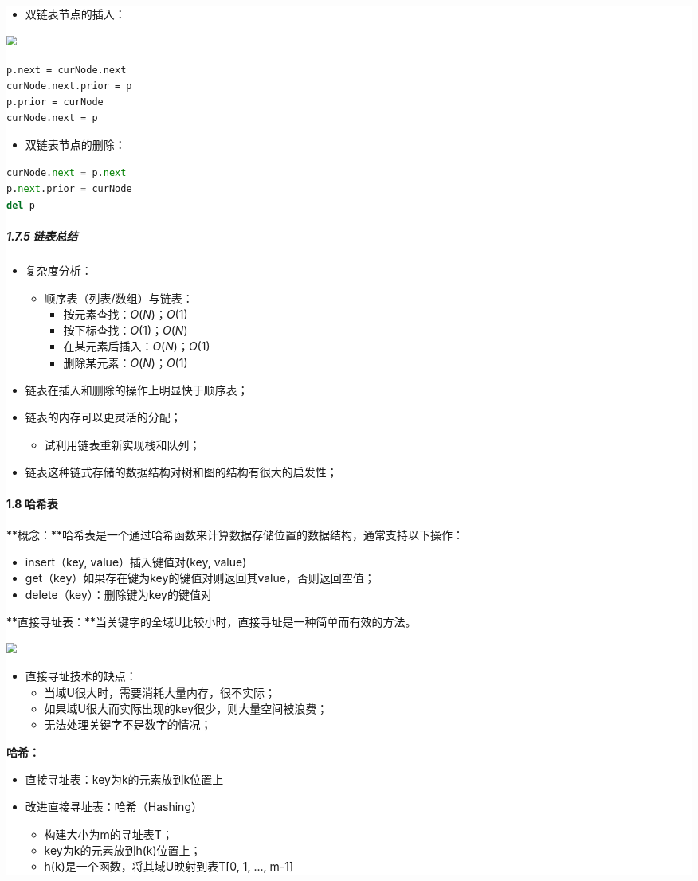 - 双链表节点的插入：

<img src="E:\Pycharm\LeetCode\figs\6.PNG" style="zoom:80%;" />

```
p.next = curNode.next
curNode.next.prior = p
p.prior = curNode
curNode.next = p
```

- 双链表节点的删除：

```python
curNode.next = p.next
p.next.prior = curNode
del p
```

##### 1.7.5 链表总结

- 复杂度分析：
  - 顺序表（列表/数组）与链表：
    - 按元素查找：$O(N)；O(1)$
    - 按下标查找：$O(1)；O(N)$
    - 在某元素后插入：$O(N)；O(1)$
    - 删除某元素：$O(N)；O(1)$

- 链表在插入和删除的操作上明显快于顺序表；
- 链表的内存可以更灵活的分配；
  - 试利用链表重新实现栈和队列；
- 链表这种链式存储的数据结构对树和图的结构有很大的启发性；

#### 1.8 哈希表

**概念：**哈希表是一个通过哈希函数来计算数据存储位置的数据结构，通常支持以下操作：

- insert（key, value）插入键值对(key, value)
- get（key）如果存在键为key的键值对则返回其value，否则返回空值；
- delete（key）：删除键为key的键值对

**直接寻址表：**当关键字的全域U比较小时，直接寻址是一种简单而有效的方法。

<img src="E:\Pycharm\LeetCode\figs\7.PNG" style="zoom:80%;" />

- 直接寻址技术的缺点：
  - 当域U很大时，需要消耗大量内存，很不实际；
  - 如果域U很大而实际出现的key很少，则大量空间被浪费；
  - 无法处理关键字不是数字的情况；

**哈希：**

- 直接寻址表：key为k的元素放到k位置上

- 改进直接寻址表：哈希（Hashing）

  - 构建大小为m的寻址表T；
  - key为k的元素放到h(k)位置上；
  - h(k)是一个函数，将其域U映射到表T[0, 1, ..., m-1]
